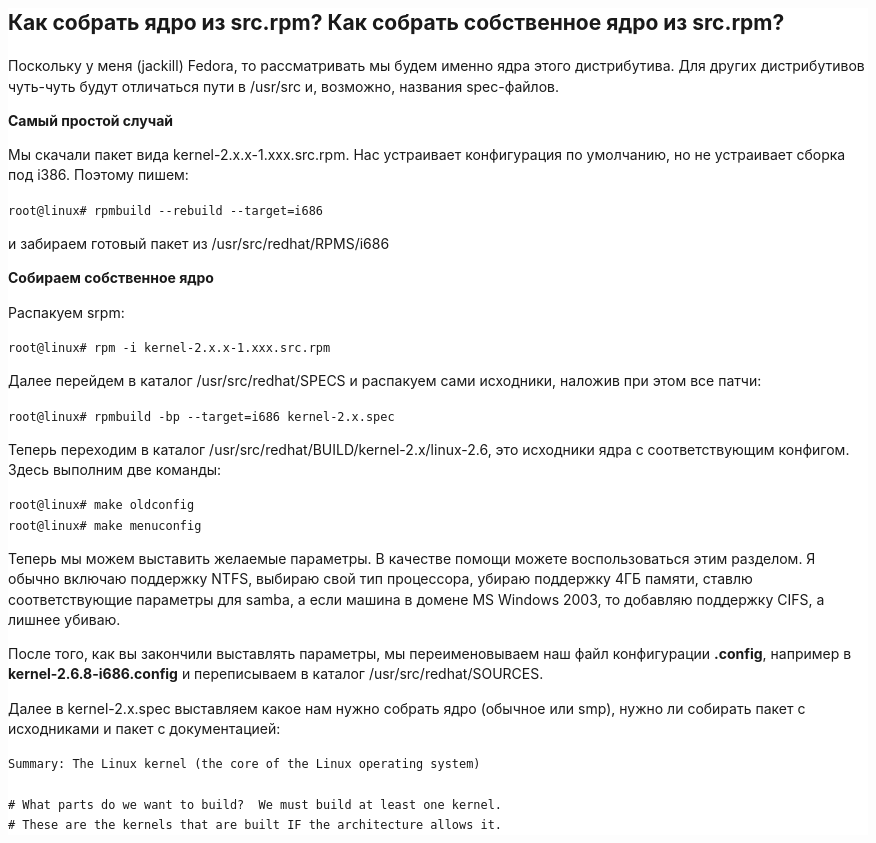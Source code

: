 ## Как собрать ядро из src.rpm? Как собрать собственное ядро из src.rpm?

Поскольку у меня (jackill) Fedora, то рассматривать мы будем именно ядра
этого дистрибутива. Для других дистрибутивов чуть-чуть будут отличаться
пути в /usr/src и, возможно, названия spec-файлов.

**Самый простой случай**

Мы скачали пакет вида kernel-2.x.x-1.xxx.src.rpm. Нас устраивает
конфигурация по умолчанию, но не устраивает сборка под i386.
Поэтому пишем:

    root@linux# rpmbuild --rebuild --target=i686

и забираем готовый пакет из /usr/src/redhat/RPMS/i686

**Собираем собственное ядро**

Распакуем srpm:

    root@linux# rpm -i kernel-2.x.x-1.xxx.src.rpm

Далее перейдем в каталог /usr/src/redhat/SPECS и распакуем сами
исходники, наложив при этом все патчи:

    root@linux# rpmbuild -bp --target=i686 kernel-2.x.spec

Теперь переходим в каталог /usr/src/redhat/BUILD/kernel-2.x/linux-2.6,
это исходники ядра с соответствующим конфигом. Здесь выполним две
команды:

    root@linux# make oldconfig
    root@linux# make menuconfig

Теперь мы можем выставить желаемые параметры. В качестве помощи можете
воспользоваться этим разделом. Я обычно включаю поддержку NTFS,
выбираю свой тип процессора, убираю поддержку 4ГБ памяти, ставлю
соответствующие параметры для samba, а если машина в домене MS Windows
2003, то добавляю поддержку CIFS, а лишнее убиваю.

После того, как вы закончили выставлять параметры, мы переименовываем
наш файл конфигурации **.config**, например в
**kernel-2.6.8-i686.config** и переписываем в каталог
/usr/src/redhat/SOURCES.

Далее в kernel-2.x.spec выставляем какое нам нужно собрать ядро (обычное
или smp), нужно ли собирать пакет с исходниками и пакет с документацией:

    Summary: The Linux kernel (the core of the Linux operating system)

    # What parts do we want to build?  We must build at least one kernel.
    # These are the kernels that are built IF the architecture allows it.
